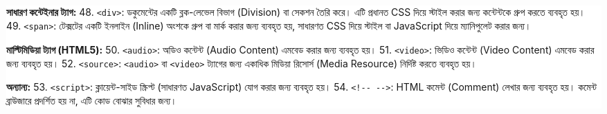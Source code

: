 **সাধারণ কন্টেইনার ট্যাগ:**
48. `<div>`: ডকুমেন্টের একটি ব্লক-লেভেল বিভাগ (Division) বা সেকশন তৈরি করে। এটি প্রধানত CSS দিয়ে স্টাইল করার জন্য কন্টেন্টকে গ্রুপ করতে ব্যবহৃত হয়।
49. `<span>`: টেক্সটের একটি ইনলাইন (Inline) অংশকে গ্রুপ বা মার্ক করার জন্য ব্যবহৃত হয়, সাধারণত CSS দিয়ে স্টাইল বা JavaScript দিয়ে ম্যানিপুলেট করার জন্য।

**মাল্টিমিডিয়া ট্যাগ (HTML5):**
50. `<audio>`: অডিও কন্টেন্ট (Audio Content) এমবেড করার জন্য ব্যবহৃত হয়।
51. `<video>`: ভিডিও কন্টেন্ট (Video Content) এমবেড করার জন্য ব্যবহৃত হয়।
52. `<source>`: `<audio>` বা `<video>` ট্যাগের জন্য একাধিক মিডিয়া রিসোর্স (Media Resource) নির্দিষ্ট করতে ব্যবহৃত হয়।

**অন্যান্য:**
53. `<script>`: ক্লায়েন্ট-সাইড স্ক্রিপ্ট (সাধারণত JavaScript) যোগ করার জন্য ব্যবহৃত হয়।
54. `<!-- -->`: HTML কমেন্ট (Comment) লেখার জন্য ব্যবহৃত হয়। কমেন্ট ব্রাউজারে প্রদর্শিত হয় না, এটি কোড বোঝার সুবিধার জন্য।

